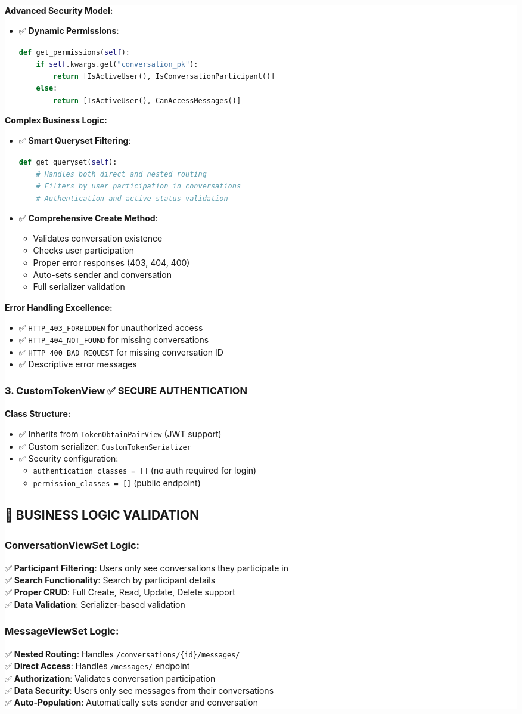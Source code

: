 **Advanced Security Model:**
- ✅ **Dynamic Permissions**:
  ```python
  def get_permissions(self):
      if self.kwargs.get("conversation_pk"):
          return [IsActiveUser(), IsConversationParticipant()]
      else:
          return [IsActiveUser(), CanAccessMessages()]
  ```

**Complex Business Logic:**
- ✅ **Smart Queryset Filtering**:
  ```python
  def get_queryset(self):
      # Handles both direct and nested routing
      # Filters by user participation in conversations
      # Authentication and active status validation
  ```

- ✅ **Comprehensive Create Method**:
  - Validates conversation existence
  - Checks user participation
  - Proper error responses (403, 404, 400)
  - Auto-sets sender and conversation
  - Full serializer validation

**Error Handling Excellence:**
- ✅ `HTTP_403_FORBIDDEN` for unauthorized access
- ✅ `HTTP_404_NOT_FOUND` for missing conversations
- ✅ `HTTP_400_BAD_REQUEST` for missing conversation ID
- ✅ Descriptive error messages

### 3. **CustomTokenView** ✅ SECURE AUTHENTICATION

**Class Structure:**
- ✅ Inherits from `TokenObtainPairView` (JWT support)
- ✅ Custom serializer: `CustomTokenSerializer`
- ✅ Security configuration:
  - `authentication_classes = []` (no auth required for login)
  - `permission_classes = []` (public endpoint)

## 🔧 BUSINESS LOGIC VALIDATION

### **ConversationViewSet Logic:**
✅ **Participant Filtering**: Users only see conversations they participate in  
✅ **Search Functionality**: Search by participant details  
✅ **Proper CRUD**: Full Create, Read, Update, Delete support  
✅ **Data Validation**: Serializer-based validation  

### **MessageViewSet Logic:**
✅ **Nested Routing**: Handles `/conversations/{id}/messages/`  
✅ **Direct Access**: Handles `/messages/` endpoint  
✅ **Authorization**: Validates conversation participation  
✅ **Data Security**: Users only see messages from their conversations  
✅ **Auto-Population**: Automatically sets sender and conversation  
